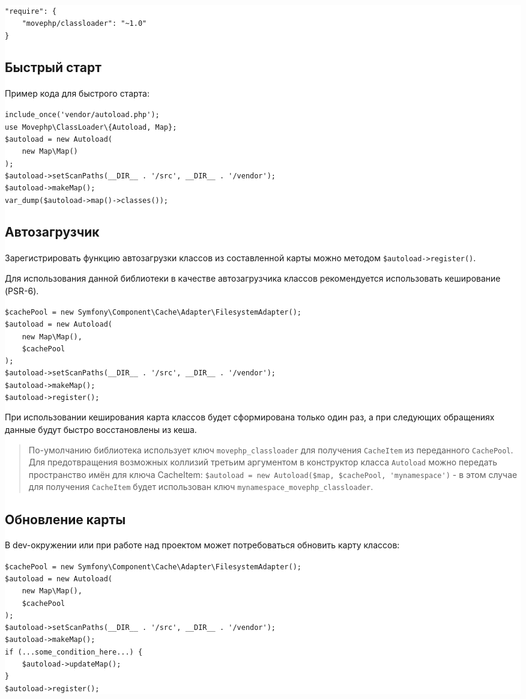     "require": {
        "movephp/classloader": "~1.0"
    }

## Быстрый старт

Пример кода для быстрого старта:

    include_once('vendor/autoload.php');
    use Movephp\ClassLoader\{Autoload, Map};
    $autoload = new Autoload(
        new Map\Map()
    );
    $autoload->setScanPaths(__DIR__ . '/src', __DIR__ . '/vendor');
    $autoload->makeMap();
    var_dump($autoload->map()->classes());

## Автозагрузчик

Зарегистрировать функцию автозагрузки классов из составленной карты
можно методом `$autoload->register()`.

Для использования данной библиотеки в качестве автозагрузчика классов
рекомендуется использовать кеширование (PSR-6).

    $cachePool = new Symfony\Component\Cache\Adapter\FilesystemAdapter();
    $autoload = new Autoload(
        new Map\Map(),
        $cachePool
    );
    $autoload->setScanPaths(__DIR__ . '/src', __DIR__ . '/vendor');
    $autoload->makeMap();
    $autoload->register();
    
При использовании кеширования карта классов будет сформирована 
только один раз, а при следующих обращениях данные будут быстро 
восстановлены из кеша.

> По-умолчанию библиотека использует ключ `movephp_classloader` для 
получения `CacheItem` из переданного `CachePool`. Для предотвращения 
возможных коллизий третьим аргументом в конструктор класса 
`Autoload` можно передать пространство имён для ключа CacheItem: 
`$autoload = new Autoload($map, $cachePool, 'mynamespace')` - в 
этом случае для получения `CacheItem` будет использован ключ
`mynamespace_movephp_classloader`.

## Обновление карты

В dev-окружении или при работе над проектом может потребоваться
обновить карту классов:
 
    $cachePool = new Symfony\Component\Cache\Adapter\FilesystemAdapter();
    $autoload = new Autoload(
        new Map\Map(),
        $cachePool
    );
    $autoload->setScanPaths(__DIR__ . '/src', __DIR__ . '/vendor');
    $autoload->makeMap();
    if (...some_сondition_here...) {
        $autoload->updateMap();
    }
    $autoload->register();
    